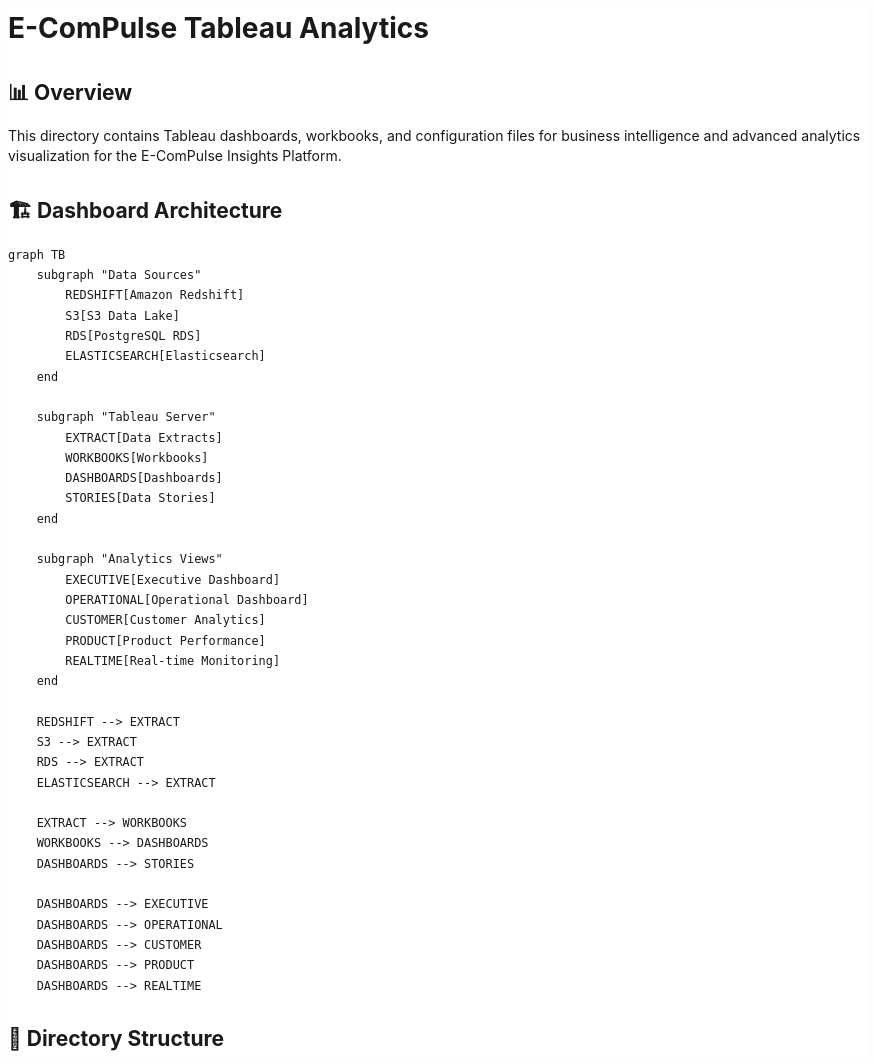 # E-ComPulse Tableau Analytics

## 📊 Overview

This directory contains Tableau dashboards, workbooks, and configuration files for business intelligence and advanced analytics visualization for the E-ComPulse Insights Platform.

## 🏗️ Dashboard Architecture

```mermaid
graph TB
    subgraph "Data Sources"
        REDSHIFT[Amazon Redshift]
        S3[S3 Data Lake]
        RDS[PostgreSQL RDS]
        ELASTICSEARCH[Elasticsearch]
    end
    
    subgraph "Tableau Server"
        EXTRACT[Data Extracts]
        WORKBOOKS[Workbooks]
        DASHBOARDS[Dashboards]
        STORIES[Data Stories]
    end
    
    subgraph "Analytics Views"
        EXECUTIVE[Executive Dashboard]
        OPERATIONAL[Operational Dashboard]
        CUSTOMER[Customer Analytics]
        PRODUCT[Product Performance]
        REALTIME[Real-time Monitoring]
    end
    
    REDSHIFT --> EXTRACT
    S3 --> EXTRACT
    RDS --> EXTRACT
    ELASTICSEARCH --> EXTRACT
    
    EXTRACT --> WORKBOOKS
    WORKBOOKS --> DASHBOARDS
    DASHBOARDS --> STORIES
    
    DASHBOARDS --> EXECUTIVE
    DASHBOARDS --> OPERATIONAL
    DASHBOARDS --> CUSTOMER
    DASHBOARDS --> PRODUCT
    DASHBOARDS --> REALTIME
```

## 📁 Directory Structure
